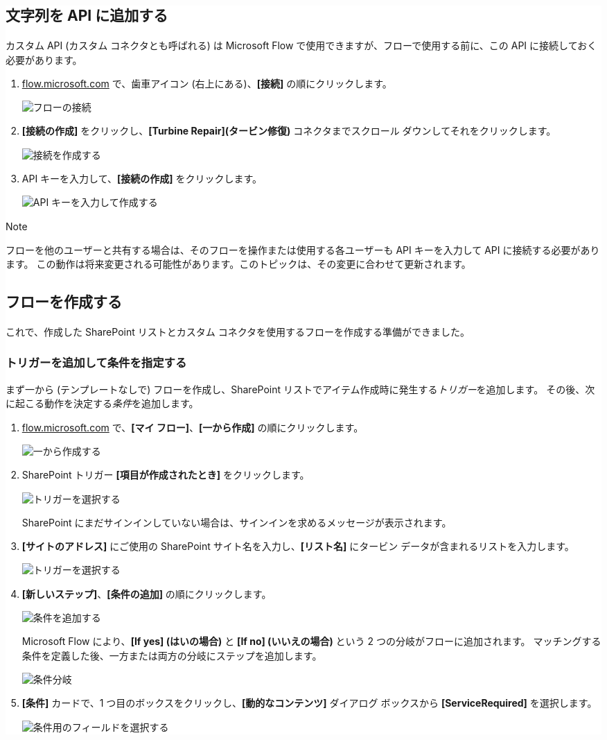 ## <a name="add-a-connection-to-the-api"></a>文字列を API に追加する
カスタム API (カスタム コネクタとも呼ばれる) は Microsoft Flow で使用できますが、フローで使用する前に、この API に接続しておく必要があります。

1. [flow.microsoft.com](https://flow.microsoft.com) で、歯車アイコン (右上にある)、**[接続]** の順にクリックします。

    ![フローの接続](media/functions-flow-scenario/flow-connections.png)

1. **[接続の作成]** をクリックし、**[Turbine Repair]\(タービン修復\)** コネクタまでスクロール ダウンしてそれをクリックします。

    ![接続を作成する](media/functions-flow-scenario/create-connection.png)

1. API キーを入力して、**[接続の作成]** をクリックします。

    ![API キーを入力して作成する](media/functions-flow-scenario/api-key.png)

> [!NOTE]
> フローを他のユーザーと共有する場合は、そのフローを操作または使用する各ユーザーも API キーを入力して API に接続する必要があります。 この動作は将来変更される可能性があります。このトピックは、その変更に合わせて更新されます。


## <a name="create-a-flow"></a>フローを作成する

これで、作成した SharePoint リストとカスタム コネクタを使用するフローを作成する準備ができました。

### <a name="add-a-trigger-and-specify-a-condition"></a>トリガーを追加して条件を指定する

まず一から (テンプレートなしで) フローを作成し、SharePoint リストでアイテム作成時に発生する*トリガー*を追加します。 その後、次に起こる動作を決定する*条件*を追加します。

1. [flow.microsoft.com](https://flow.microsoft.com) で、**[マイ フロー]**、**[一から作成]** の順にクリックします。

    ![一から作成する](media/functions-flow-scenario/create-from-blank.png)

2. SharePoint トリガー **[項目が作成されたとき]** をクリックします。

    ![トリガーを選択する](media/functions-flow-scenario/choose-trigger.png)

    SharePoint にまだサインインしていない場合は、サインインを求めるメッセージが表示されます。

3. **[サイトのアドレス]** にご使用の SharePoint サイト名を入力し、**[リスト名]** にタービン データが含まれるリストを入力します。

    ![トリガーを選択する](media/functions-flow-scenario/site-list.png)

4. **[新しいステップ]**、**[条件の追加]** の順にクリックします。

    ![条件を追加する](media/functions-flow-scenario/add-condition.png)

    Microsoft Flow により、**[If yes] \(はいの場合\)** と **[If no] \(いいえの場合\)** という 2 つの分岐がフローに追加されます。 マッチングする条件を定義した後、一方または両方の分岐にステップを追加します。

    ![条件分岐](media/functions-flow-scenario/condition-branches.png)

5. **[条件]** カードで、1 つ目のボックスをクリックし、**[動的なコンテンツ]** ダイアログ ボックスから **[ServiceRequired]** を選択します。

    ![条件用のフィールドを選択する](media/functions-flow-scenario/condition1-field.png)
